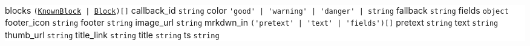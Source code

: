 <tr>
<td align="center">blocks</td>
<td align="center"><code>(<a href="#knownblock" title="">KnownBlock</a> | <a href="#block" title="">Block</a>)[]</code></td>
</tr>
<tr>
<td align="center">callback_id</td>
<td align="center"><code>string</code></td>
</tr>
<tr>
<td align="center">color</td>
<td align="center"><code>'good' | 'warning' | 'danger' | string</code></td>
</tr>
<tr>
<td align="center">fallback</td>
<td align="center"><code>string</code></td>
</tr>
<tr>
<td align="center">fields</td>
<td align="center"><code>object</code></td>
</tr>
<tr>
<td align="center">footer_icon</td>
<td align="center"><code>string</code></td>
</tr>
<tr>
<td align="center">footer</td>
<td align="center"><code>string</code></td>
</tr>
<tr>
<td align="center">image_url</td>
<td align="center"><code>string</code></td>
</tr>
<tr>
<td align="center">mrkdwn_in</td>
<td align="center"><code>('pretext' | 'text' | 'fields')[]</code></td>
</tr>
<tr>
<td align="center">pretext</td>
<td align="center"><code>string</code></td>
</tr>
<tr>
<td align="center">text</td>
<td align="center"><code>string</code></td>
</tr>
<tr>
<td align="center">thumb_url</td>
<td align="center"><code>string</code></td>
</tr>
<tr>
<td align="center">title_link</td>
<td align="center"><code>string</code></td>
</tr>
<tr>
<td align="center">title</td>
<td align="center"><code>string</code></td>
</tr>
<tr>
<td align="center">ts</td>
<td align="center"><code>string</code></td>
</tr>
</tbody>
</table>
